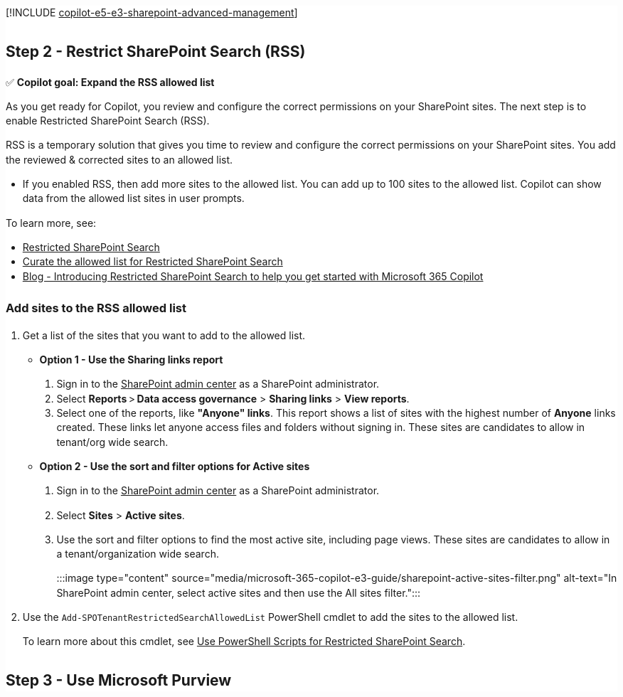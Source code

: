 [!INCLUDE [copilot-e5-e3-sharepoint-advanced-management](./includes/copilot-e5-e3-sharepoint-advanced-management.md)]

## Step 2 - Restrict SharePoint Search (RSS)

✅ **Copilot goal: Expand the RSS allowed list**

As you get ready for Copilot, you review and configure the correct permissions on your SharePoint sites. The next step is to enable Restricted SharePoint Search (RSS).

RSS is a temporary solution that gives you time to review and configure the correct permissions on your SharePoint sites. You add the reviewed & corrected sites to an allowed list.

- If you enabled RSS, then add more sites to the allowed list. You can add up to 100 sites to the allowed list. Copilot can show data from the allowed list sites in user prompts.

To learn more, see:

- [Restricted SharePoint Search](/sharepoint/restricted-sharepoint-search)
- [Curate the allowed list for Restricted SharePoint Search](/sharepoint/restricted-sharepoint-search-allowed-list)
- [Blog - Introducing Restricted SharePoint Search to help you get started with Microsoft 365 Copilot](https://techcommunity.microsoft.com/t5/microsoft-365-copilot/introducing-restricted-sharepoint-search-to-help-you-get-started/ba-p/4071060)

### Add sites to the RSS allowed list

1. Get a list of the sites that you want to add to the allowed list.

    - **Option 1 - Use the Sharing links report**

      1. Sign in to the [SharePoint admin center](https://go.microsoft.com/fwlink/?linkid=2185219) as a SharePoint administrator.
      1. Select **Reports** > **Data access governance** > **Sharing links** > **View reports**.
      1. Select one of the reports, like **"Anyone" links**. This report shows a list of sites with the highest number of **Anyone** links created. These links let anyone access files and folders without signing in. These sites are candidates to allow in tenant/org wide search.

    - **Option 2 - Use the sort and filter options for Active sites**

      1. Sign in to the [SharePoint admin center](https://go.microsoft.com/fwlink/?linkid=2185219) as a SharePoint administrator.
      1. Select **Sites** > **Active sites**.
      1. Use the sort and filter options to find the most active site, including page views. These sites are candidates to allow in a tenant/organization wide search.

          :::image type="content" source="media/microsoft-365-copilot-e3-guide/sharepoint-active-sites-filter.png" alt-text="In SharePoint admin center, select active sites and then use the All sites filter.":::

2. Use the `Add-SPOTenantRestrictedSearchAllowedList` PowerShell cmdlet to add the sites to the allowed list.

    To learn more about this cmdlet, see [Use PowerShell Scripts for Restricted SharePoint Search](/sharepoint/restricted-sharepoint-search-admin-scripts).

## Step 3 - Use Microsoft Purview
